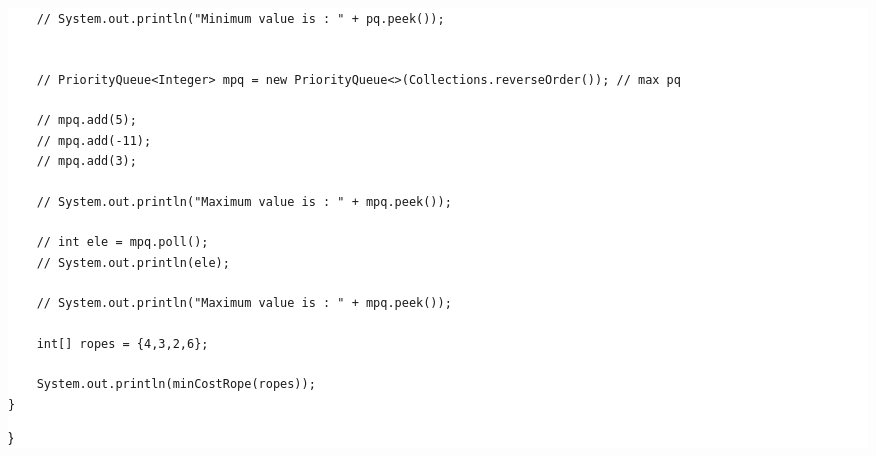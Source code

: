         // System.out.println("Minimum value is : " + pq.peek());


        // PriorityQueue<Integer> mpq = new PriorityQueue<>(Collections.reverseOrder()); // max pq

        // mpq.add(5);
        // mpq.add(-11);
        // mpq.add(3);

        // System.out.println("Maximum value is : " + mpq.peek());

        // int ele = mpq.poll();
        // System.out.println(ele);

        // System.out.println("Maximum value is : " + mpq.peek());

        int[] ropes = {4,3,2,6};

        System.out.println(minCostRope(ropes));
    }
}

